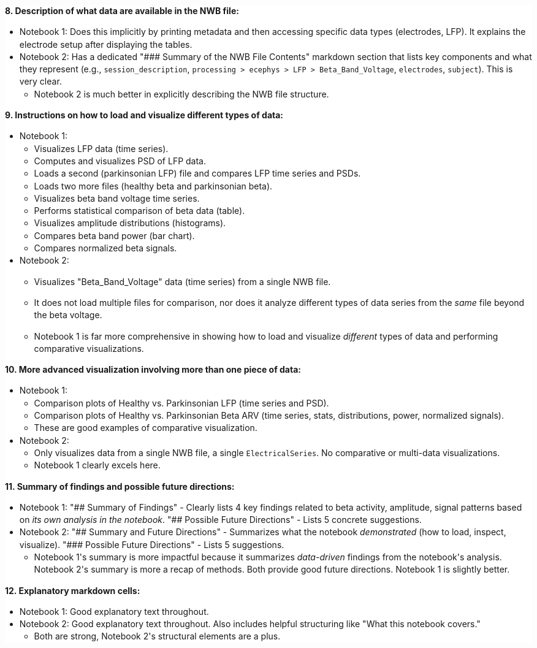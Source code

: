 **8. Description of what data are available in the NWB file:**
*   Notebook 1: Does this implicitly by printing metadata and then accessing specific data types (electrodes, LFP). It explains the electrode setup after displaying the tables.
*   Notebook 2: Has a dedicated "### Summary of the NWB File Contents" markdown section that lists key components and what they represent (e.g., `session_description`, `processing > ecephys > LFP > Beta_Band_Voltage`, `electrodes`, `subject`). This is very clear.
    *   Notebook 2 is much better in explicitly describing the NWB file structure.

**9. Instructions on how to load and visualize different types of data:**
*   Notebook 1:
    *   Visualizes LFP data (time series).
    *   Computes and visualizes PSD of LFP data.
    *   Loads a second (parkinsonian LFP) file and compares LFP time series and PSDs.
    *   Loads two more files (healthy beta and parkinsonian beta).
    *   Visualizes beta band voltage time series.
    *   Performs statistical comparison of beta data (table).
    *   Visualizes amplitude distributions (histograms).
    *   Compares beta band power (bar chart).
    *   Compares normalized beta signals.
*   Notebook 2:
    *   Visualizes "Beta_Band_Voltage" data (time series) from a single NWB file.
    *   It does not load multiple files for comparison, nor does it analyze different types of data series from the *same* file beyond the beta voltage.

    *   Notebook 1 is far more comprehensive in showing how to load and visualize *different* types of data and performing comparative visualizations.

**10. More advanced visualization involving more than one piece of data:**
*   Notebook 1:
    *   Comparison plots of Healthy vs. Parkinsonian LFP (time series and PSD).
    *   Comparison plots of Healthy vs. Parkinsonian Beta ARV (time series, stats, distributions, power, normalized signals).
    *   These are good examples of comparative visualization.
*   Notebook 2:
    *   Only visualizes data from a single NWB file, a single `ElectricalSeries`. No comparative or multi-data visualizations.
    *   Notebook 1 clearly excels here.

**11. Summary of findings and possible future directions:**
*   Notebook 1: "## Summary of Findings" - Clearly lists 4 key findings related to beta activity, amplitude, signal patterns based on *its own analysis in the notebook*. "## Possible Future Directions" - Lists 5 concrete suggestions.
*   Notebook 2: "## Summary and Future Directions" - Summarizes what the notebook *demonstrated* (how to load, inspect, visualize). "### Possible Future Directions" - Lists 5 suggestions.
    *   Notebook 1's summary is more impactful because it summarizes *data-driven* findings from the notebook's analysis. Notebook 2's summary is more a recap of methods. Both provide good future directions. Notebook 1 is slightly better.

**12. Explanatory markdown cells:**
*   Notebook 1: Good explanatory text throughout.
*   Notebook 2: Good explanatory text throughout. Also includes helpful structuring like "What this notebook covers."
    *   Both are strong, Notebook 2's structural elements are a plus.

